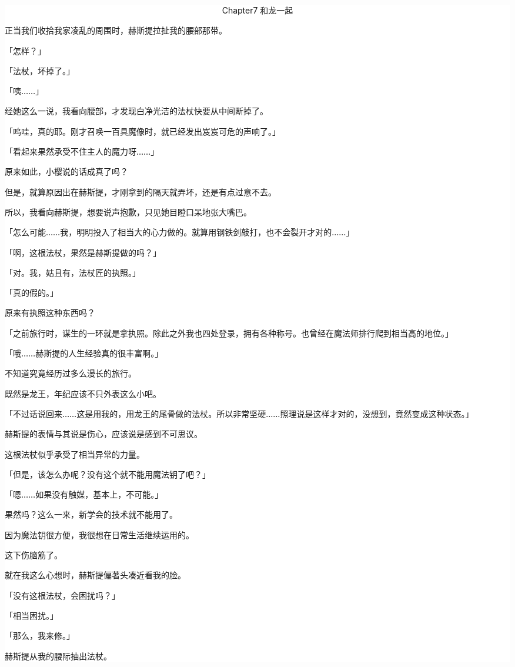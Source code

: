 <p align="center">Chapter7 和龙一起</p>

正当我们收拾我家凌乱的周围时，赫斯提拉扯我的腰部那带。

「怎样？」

「法杖，坏掉了。」

「咦……」

经她这么一说，我看向腰部，才发现白净光洁的法杖快要从中间断掉了。

「呜哇，真的耶。刚才召唤一百具魔像时，就已经发出岌岌可危的声响了。」

「看起来果然承受不住主人的魔力呀……」

原来如此，小樱说的话成真了吗？

但是，就算原因出在赫斯提，才刚拿到的隔天就弄坏，还是有点过意不去。

所以，我看向赫斯提，想要说声抱歉，只见她目瞪口呆地张大嘴巴。

「怎么可能……我，明明投入了相当大的心力做的。就算用钢铁剑敲打，也不会裂开才对的……」

「啊，这根法杖，果然是赫斯提做的吗？」

「对。我，姑且有，法杖匠的执照。」

「真的假的。」

原来有执照这种东西吗？

「之前旅行时，谋生的一环就是拿执照。除此之外我也四处登录，拥有各种称号。也曾经在魔法师排行爬到相当高的地位。」

「哦……赫斯提的人生经验真的很丰富啊。」

不知道究竟经历过多么漫长的旅行。

既然是龙王，年纪应该不只外表这么小吧。

「不过话说回来……这是用我的，用龙王的尾骨做的法杖。所以非常坚硬……照理说是这样才对的，没想到，竟然变成这种状态。」

赫斯提的表情与其说是伤心，应该说是感到不可思议。

这根法杖似乎承受了相当异常的力量。

「但是，该怎么办呢？没有这个就不能用魔法钥了吧？」

「嗯……如果没有触媒，基本上，不可能。」

果然吗？这么一来，新学会的技术就不能用了。

因为魔法钥很方便，我很想在日常生活继续运用的。

这下伤脑筋了。

就在我这么心想时，赫斯提偏著头凑近看我的脸。

「没有这根法杖，会困扰吗？」

「相当困扰。」

「那么，我来修。」

赫斯提从我的腰际抽出法杖。
